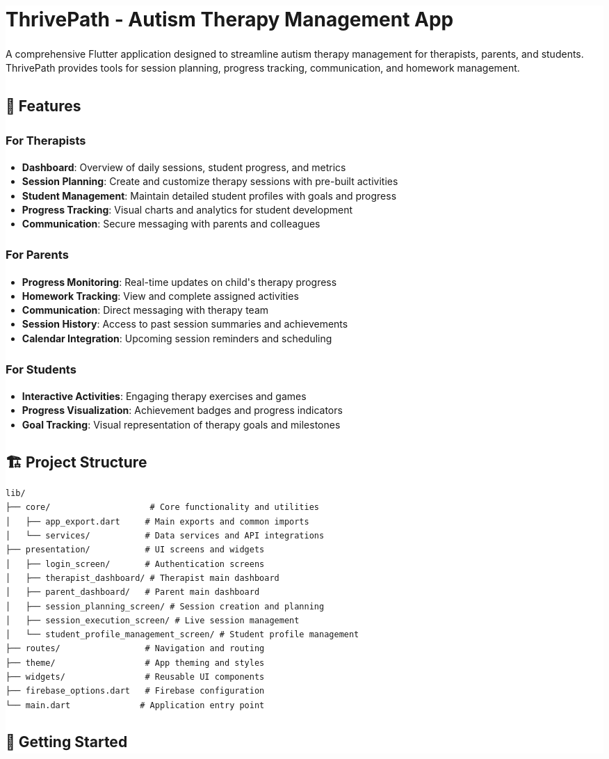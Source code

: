 # ThrivePath - Autism Therapy Management App

A comprehensive Flutter application designed to streamline autism therapy management for therapists, parents, and students. ThrivePath provides tools for session planning, progress tracking, communication, and homework management.

## 🌟 Features

### For Therapists
- **Dashboard**: Overview of daily sessions, student progress, and metrics
- **Session Planning**: Create and customize therapy sessions with pre-built activities
- **Student Management**: Maintain detailed student profiles with goals and progress
- **Progress Tracking**: Visual charts and analytics for student development
- **Communication**: Secure messaging with parents and colleagues

### For Parents
- **Progress Monitoring**: Real-time updates on child's therapy progress
- **Homework Tracking**: View and complete assigned activities
- **Communication**: Direct messaging with therapy team
- **Session History**: Access to past session summaries and achievements
- **Calendar Integration**: Upcoming session reminders and scheduling

### For Students
- **Interactive Activities**: Engaging therapy exercises and games
- **Progress Visualization**: Achievement badges and progress indicators
- **Goal Tracking**: Visual representation of therapy goals and milestones

## 🏗️ Project Structure

```
lib/
├── core/                    # Core functionality and utilities
│   ├── app_export.dart     # Main exports and common imports
│   └── services/           # Data services and API integrations
├── presentation/           # UI screens and widgets
│   ├── login_screen/       # Authentication screens
│   ├── therapist_dashboard/ # Therapist main dashboard
│   ├── parent_dashboard/   # Parent main dashboard
│   ├── session_planning_screen/ # Session creation and planning
│   ├── session_execution_screen/ # Live session management
│   └── student_profile_management_screen/ # Student profile management
├── routes/                 # Navigation and routing
├── theme/                  # App theming and styles
├── widgets/                # Reusable UI components
├── firebase_options.dart   # Firebase configuration
└── main.dart              # Application entry point
```

## 🚀 Getting Started
